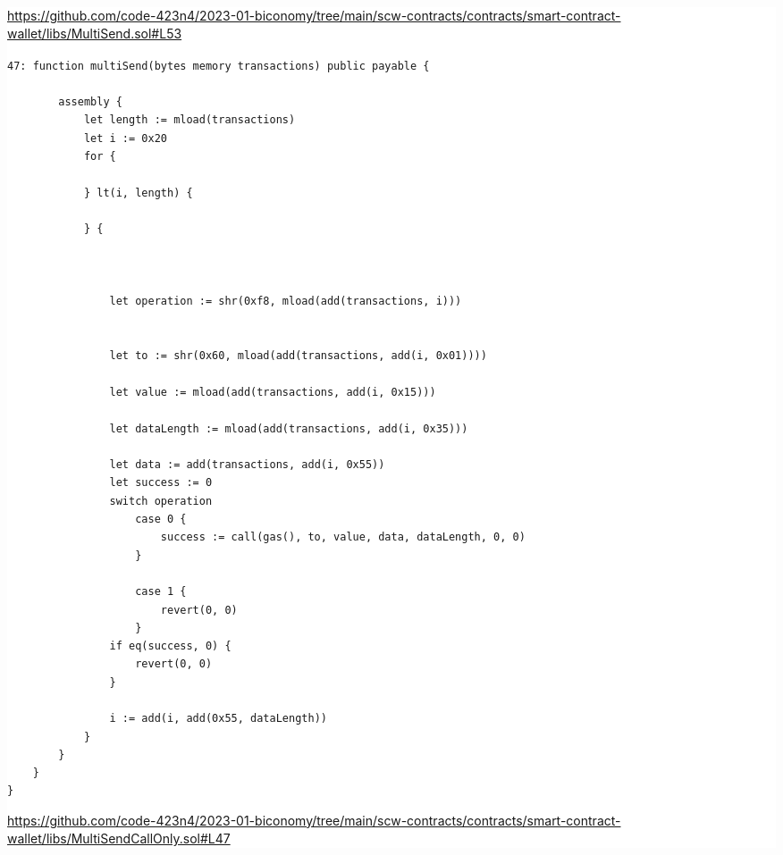 https://github.com/code-423n4/2023-01-biconomy/tree/main/scw-contracts/contracts/smart-contract-wallet/libs/MultiSend.sol#L53

```solidity
47: function multiSend(bytes memory transactions) public payable {
        
        assembly {
            let length := mload(transactions)
            let i := 0x20
            for {
                
            } lt(i, length) {
                
            } {
                
                
                
                let operation := shr(0xf8, mload(add(transactions, i)))
                
                
                let to := shr(0x60, mload(add(transactions, add(i, 0x01))))
                
                let value := mload(add(transactions, add(i, 0x15)))
                
                let dataLength := mload(add(transactions, add(i, 0x35)))
                
                let data := add(transactions, add(i, 0x55))
                let success := 0
                switch operation
                    case 0 {
                        success := call(gas(), to, value, data, dataLength, 0, 0)
                    }
                    
                    case 1 {
                        revert(0, 0)
                    }
                if eq(success, 0) {
                    revert(0, 0)
                }
                
                i := add(i, add(0x55, dataLength))
            }
        }
    }
}

```

https://github.com/code-423n4/2023-01-biconomy/tree/main/scw-contracts/contracts/smart-contract-wallet/libs/MultiSendCallOnly.sol#L47



